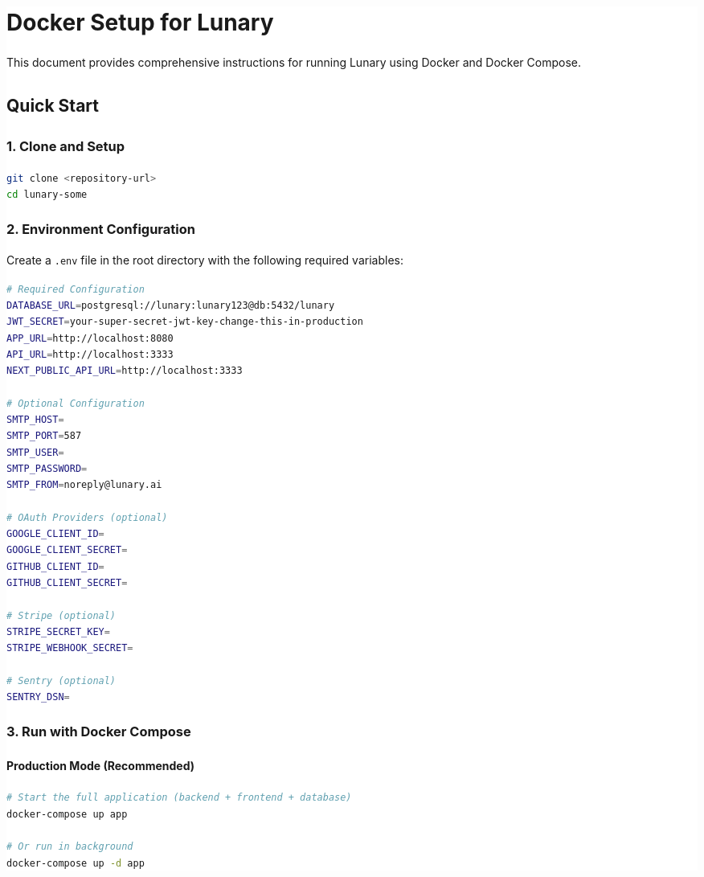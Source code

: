 # Docker Setup for Lunary

This document provides comprehensive instructions for running Lunary using Docker and Docker Compose.

## Quick Start

### 1. Clone and Setup
```bash
git clone <repository-url>
cd lunary-some
```

### 2. Environment Configuration
Create a `.env` file in the root directory with the following required variables:

```bash
# Required Configuration
DATABASE_URL=postgresql://lunary:lunary123@db:5432/lunary
JWT_SECRET=your-super-secret-jwt-key-change-this-in-production
APP_URL=http://localhost:8080
API_URL=http://localhost:3333
NEXT_PUBLIC_API_URL=http://localhost:3333

# Optional Configuration
SMTP_HOST=
SMTP_PORT=587
SMTP_USER=
SMTP_PASSWORD=
SMTP_FROM=noreply@lunary.ai

# OAuth Providers (optional)
GOOGLE_CLIENT_ID=
GOOGLE_CLIENT_SECRET=
GITHUB_CLIENT_ID=
GITHUB_CLIENT_SECRET=

# Stripe (optional)
STRIPE_SECRET_KEY=
STRIPE_WEBHOOK_SECRET=

# Sentry (optional)
SENTRY_DSN=
```

### 3. Run with Docker Compose

#### Production Mode (Recommended)
```bash
# Start the full application (backend + frontend + database)
docker-compose up app

# Or run in background
docker-compose up -d app
```
